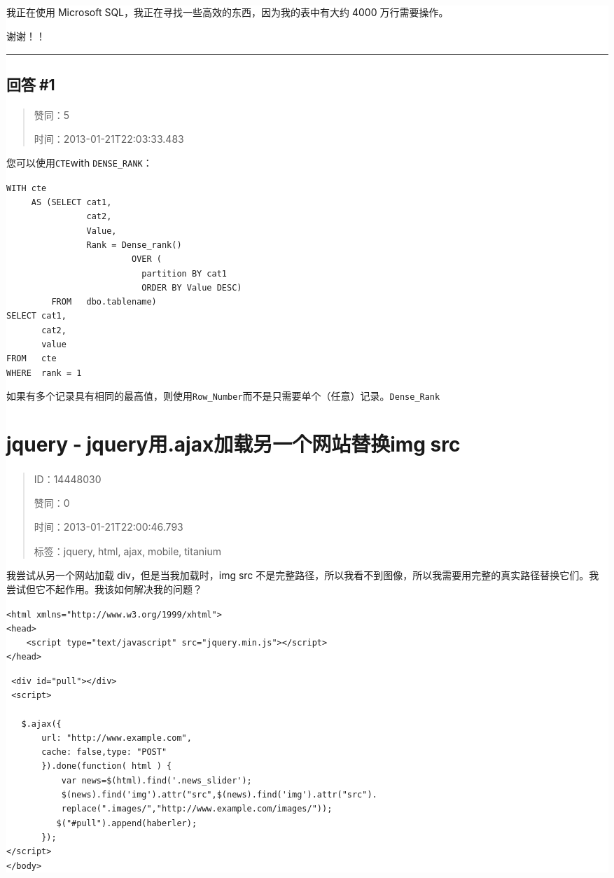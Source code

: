 我正在使用 Microsoft SQL，我正在寻找一些高效的东西，因为我的表中有大约 4000 万行需要操作。

谢谢！！

* * *

## 回答 #1

> 赞同：5
> 
> 时间：2013-01-21T22:03:33.483

您可以使用`CTE`with `DENSE_RANK`：

```
WITH cte 
     AS (SELECT cat1, 
                cat2, 
                Value, 
                Rank = Dense_rank() 
                         OVER ( 
                           partition BY cat1 
                           ORDER BY Value DESC) 
         FROM   dbo.tablename) 
SELECT cat1, 
       cat2, 
       value 
FROM   cte 
WHERE  rank = 1 
```

如果有多个记录具有相同的最高值，则使用`Row_Number`而不是只需要单个（任意）记录。`Dense_Rank`

# jquery - jquery用.ajax加载另一个网站替换img src

> ID：14448030
> 
> 赞同：0
> 
> 时间：2013-01-21T22:00:46.793
> 
> 标签：jquery, html, ajax, mobile, titanium

我尝试从另一个网站加载 div，但是当我加载时，img src 不是完整路径，所以我看不到图像，所以我需要用完整的真实路径替换它们。我尝试但它不起作用。我该如何解决我的问题？

```
<html xmlns="http://www.w3.org/1999/xhtml">
<head>
    <script type="text/javascript" src="jquery.min.js"></script>
</head> 
```

```
 <div id="pull"></div>
 <script>

   $.ajax({
       url: "http://www.example.com",
       cache: false,type: "POST"
       }).done(function( html ) {
           var news=$(html).find('.news_slider');
           $(news).find('img').attr("src",$(news).find('img').attr("src").
           replace(".images/","http://www.example.com/images/"));
          $("#pull").append(haberler);
       });
</script>
</body>
```